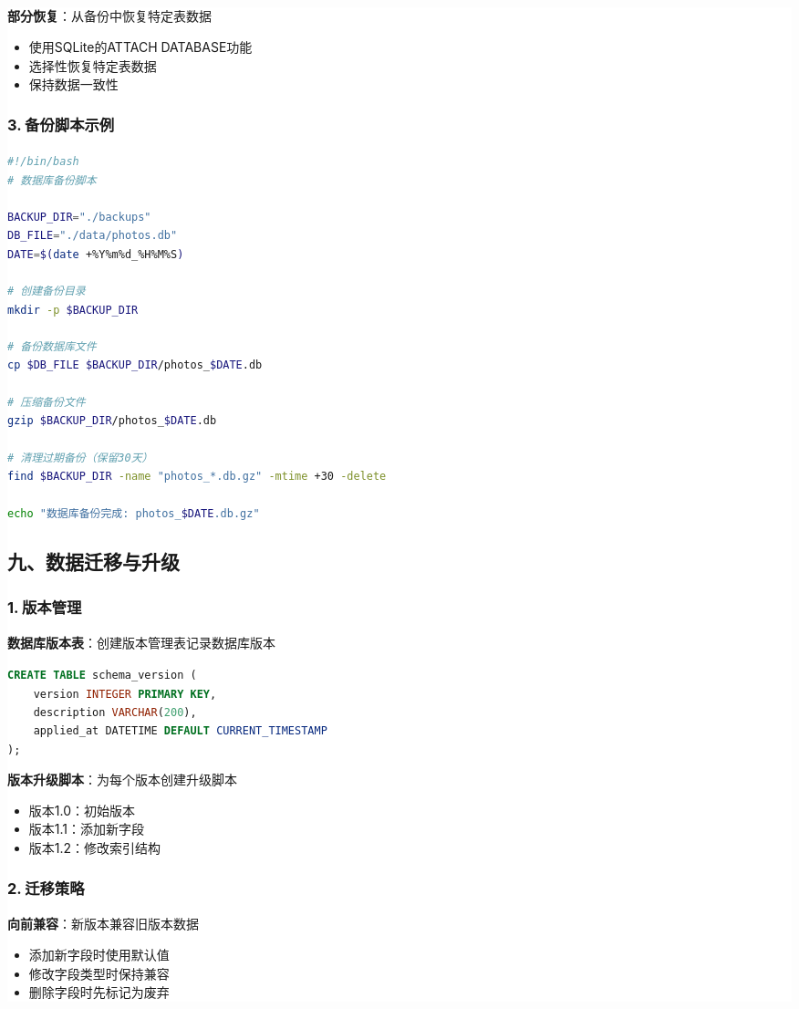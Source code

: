 **部分恢复**：从备份中恢复特定表数据
- 使用SQLite的ATTACH DATABASE功能
- 选择性恢复特定表数据
- 保持数据一致性

### 3. 备份脚本示例

```bash
#!/bin/bash
# 数据库备份脚本

BACKUP_DIR="./backups"
DB_FILE="./data/photos.db"
DATE=$(date +%Y%m%d_%H%M%S)

# 创建备份目录
mkdir -p $BACKUP_DIR

# 备份数据库文件
cp $DB_FILE $BACKUP_DIR/photos_$DATE.db

# 压缩备份文件
gzip $BACKUP_DIR/photos_$DATE.db

# 清理过期备份（保留30天）
find $BACKUP_DIR -name "photos_*.db.gz" -mtime +30 -delete

echo "数据库备份完成: photos_$DATE.db.gz"
```

## 九、数据迁移与升级

### 1. 版本管理

**数据库版本表**：创建版本管理表记录数据库版本
```sql
CREATE TABLE schema_version (
    version INTEGER PRIMARY KEY,
    description VARCHAR(200),
    applied_at DATETIME DEFAULT CURRENT_TIMESTAMP
);
```

**版本升级脚本**：为每个版本创建升级脚本
- 版本1.0：初始版本
- 版本1.1：添加新字段
- 版本1.2：修改索引结构

### 2. 迁移策略

**向前兼容**：新版本兼容旧版本数据
- 添加新字段时使用默认值
- 修改字段类型时保持兼容
- 删除字段时先标记为废弃
